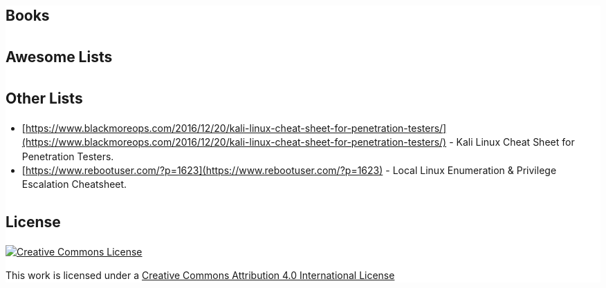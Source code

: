## Books


## Awesome Lists


## Other Lists

* [https://www.blackmoreops.com/2016/12/20/kali-linux-cheat-sheet-for-penetration-testers/](https://www.blackmoreops.com/2016/12/20/kali-linux-cheat-sheet-for-penetration-testers/) - Kali Linux Cheat Sheet for Penetration Testers.
* [https://www.rebootuser.com/?p=1623](https://www.rebootuser.com/?p=1623) - Local Linux Enumeration & Privilege Escalation Cheatsheet.


## License

[![Creative Commons License](http://i.creativecommons.org/l/by/4.0/88x31.png)](https://creativecommons.org/licenses/by/4.0/)

This work is licensed under a [Creative Commons Attribution 4.0 International License](http://creativecommons.org/licenses/by/4.0/)
